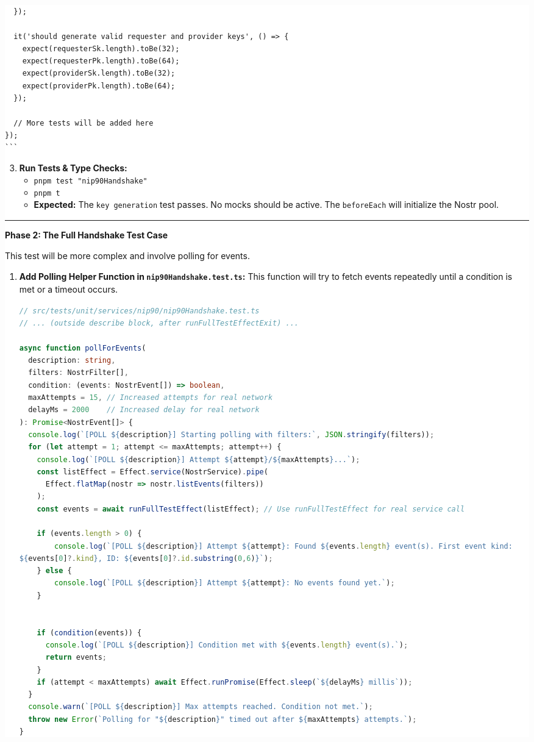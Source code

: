      });

      it('should generate valid requester and provider keys', () => {
        expect(requesterSk.length).toBe(32);
        expect(requesterPk.length).toBe(64);
        expect(providerSk.length).toBe(32);
        expect(providerPk.length).toBe(64);
      });

      // More tests will be added here
    });
    ```

3.  **Run Tests & Type Checks:**
    *   `pnpm test "nip90Handshake"`
    *   `pnpm t`
    *   **Expected:** The `key generation` test passes. No mocks should be active. The `beforeEach` will initialize the Nostr pool.

---

**Phase 2: The Full Handshake Test Case**

This test will be more complex and involve polling for events.

1.  **Add Polling Helper Function in `nip90Handshake.test.ts`:**
    This function will try to fetch events repeatedly until a condition is met or a timeout occurs.

    ```typescript
    // src/tests/unit/services/nip90/nip90Handshake.test.ts
    // ... (outside describe block, after runFullTestEffectExit) ...

    async function pollForEvents(
      description: string,
      filters: NostrFilter[],
      condition: (events: NostrEvent[]) => boolean,
      maxAttempts = 15, // Increased attempts for real network
      delayMs = 2000    // Increased delay for real network
    ): Promise<NostrEvent[]> {
      console.log(`[POLL ${description}] Starting polling with filters:`, JSON.stringify(filters));
      for (let attempt = 1; attempt <= maxAttempts; attempt++) {
        console.log(`[POLL ${description}] Attempt ${attempt}/${maxAttempts}...`);
        const listEffect = Effect.service(NostrService).pipe(
          Effect.flatMap(nostr => nostr.listEvents(filters))
        );
        const events = await runFullTestEffect(listEffect); // Use runFullTestEffect for real service call

        if (events.length > 0) {
            console.log(`[POLL ${description}] Attempt ${attempt}: Found ${events.length} event(s). First event kind: ${events[0]?.kind}, ID: ${events[0]?.id.substring(0,6)}`);
        } else {
            console.log(`[POLL ${description}] Attempt ${attempt}: No events found yet.`);
        }


        if (condition(events)) {
          console.log(`[POLL ${description}] Condition met with ${events.length} event(s).`);
          return events;
        }
        if (attempt < maxAttempts) await Effect.runPromise(Effect.sleep(`${delayMs} millis`));
      }
      console.warn(`[POLL ${description}] Max attempts reached. Condition not met.`);
      throw new Error(`Polling for "${description}" timed out after ${maxAttempts} attempts.`);
    }
    ```
